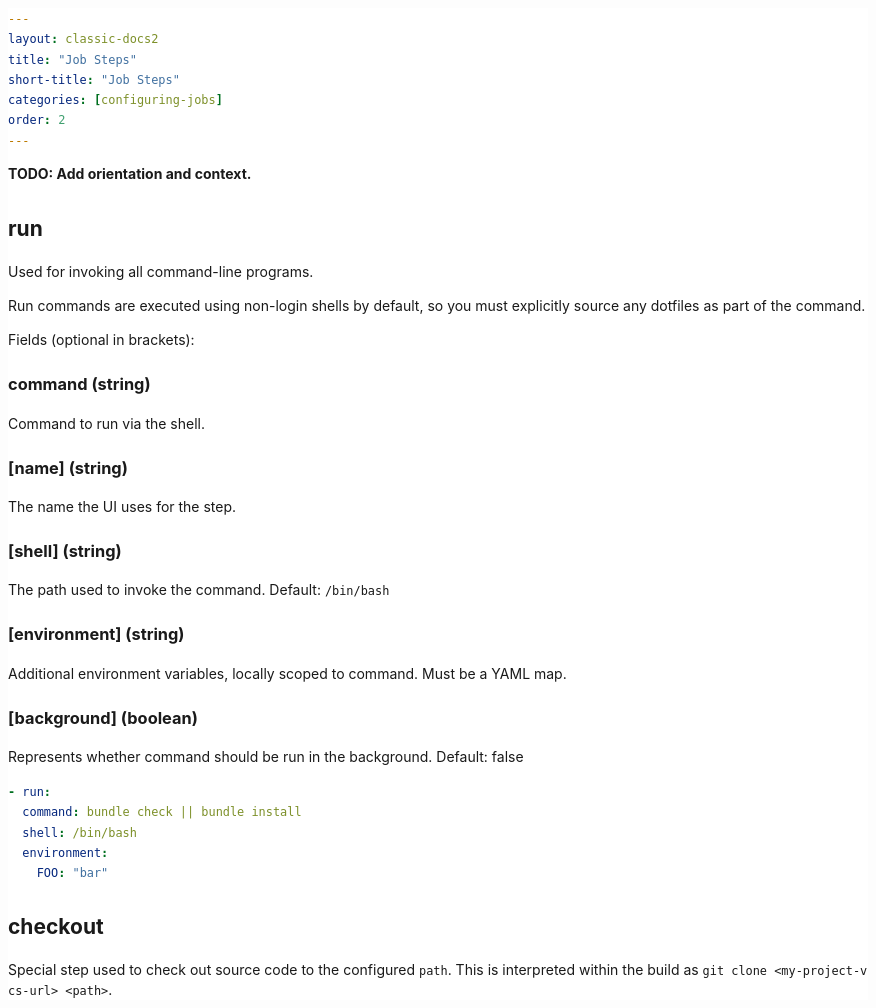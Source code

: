 ```yaml
---
layout: classic-docs2
title: "Job Steps"
short-title: "Job Steps"
categories: [configuring-jobs]
order: 2
---
```


**TODO: Add orientation and context.**

## **run**

Used for invoking all command-line programs.

Run commands are executed using non-login shells by default, so you must explicitly source any dotfiles as part of the command.

Fields (optional in brackets):

### **command** (string)

Command to run via the shell.

### **[name]** (string)

The name the UI uses for the step.

### **[shell]** (string)

The path used to invoke the command. Default: `/bin/bash`

### **[environment]** (string)

Additional environment variables, locally scoped to command. Must be a YAML map.

### **[background]** (boolean)

Represents whether command should be run in the background. Default: false

```yaml
- run:
  command: bundle check || bundle install
  shell: /bin/bash
  environment:
    FOO: "bar"
```

## **checkout**

Special step used to check out source code to the configured `path`. This is interpreted within the build as `git clone <my-project-vcs-url> <path>`.
